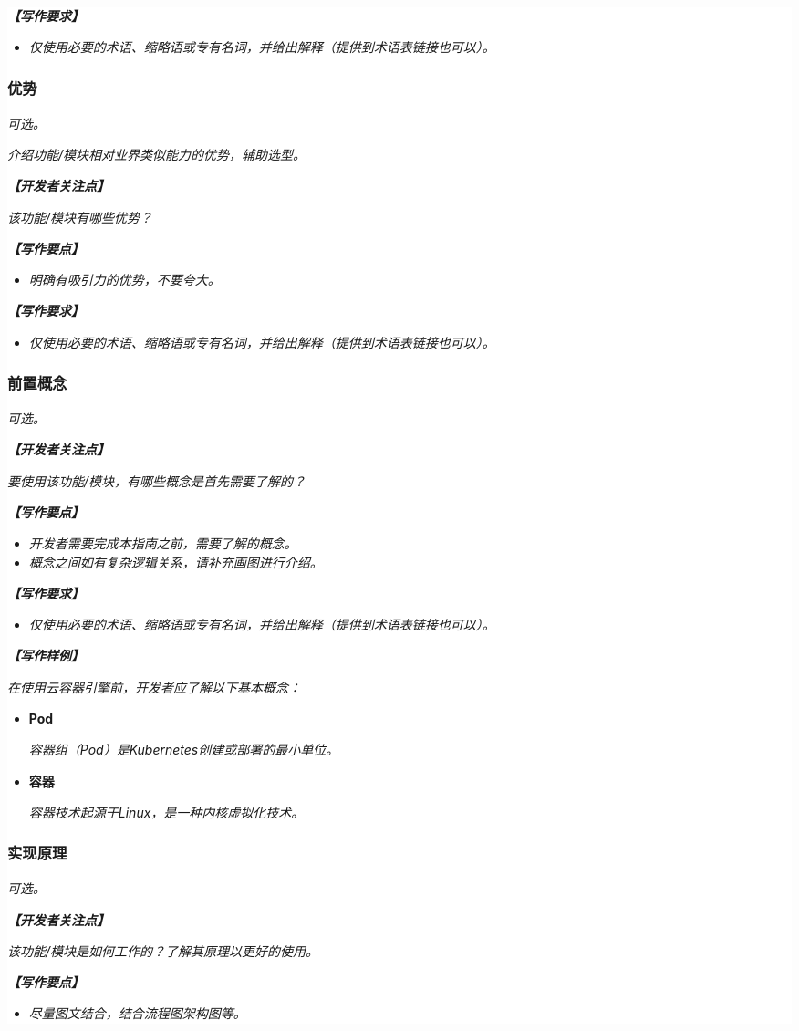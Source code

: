**_【写作要求】_**

- _仅使用必要的术语、缩略语或专有名词，并给出解释（提供到术语表链接也可以）。_

### 优势

_可选。_

_介绍功能/模块相对业界类似能力的优势，辅助选型。_

_**【开发者关注点】**_

_该功能/模块有哪些优势？_

**_【写作要点】_**

- _明确有吸引力的优势，不要夸大。_

**_【写作要求】_**

- _仅使用必要的术语、缩略语或专有名词，并给出解释（提供到术语表链接也可以）。_

### 前置概念

_可选。_

_**【开发者关注点】**_

_要使用该功能/模块，有哪些概念是首先需要了解的？_

**_【写作要点】_**

- _开发者需要完成本指南之前，需要了解的概念。_
- _概念之间如有复杂逻辑关系，请补充画图进行介绍。_

**_【写作要求】_**

- _仅使用必要的术语、缩略语或专有名词，并给出解释（提供到术语表链接也可以）。_

_**【写作样例】**_

_在使用云容器引擎前，开发者应了解以下基本概念：_

- **Pod**

  _容器组（Pod）是Kubernetes创建或部署的最小单位。_

- **容器**

  _容器技术起源于Linux，是一种内核虚拟化技术。_

### 实现原理

_可选。_

_**【开发者关注点】**_

_该功能/模块是如何工作的？了解其原理以更好的使用。_

**_【写作要点】_**

- _尽量图文结合，结合流程图架构图等。_
